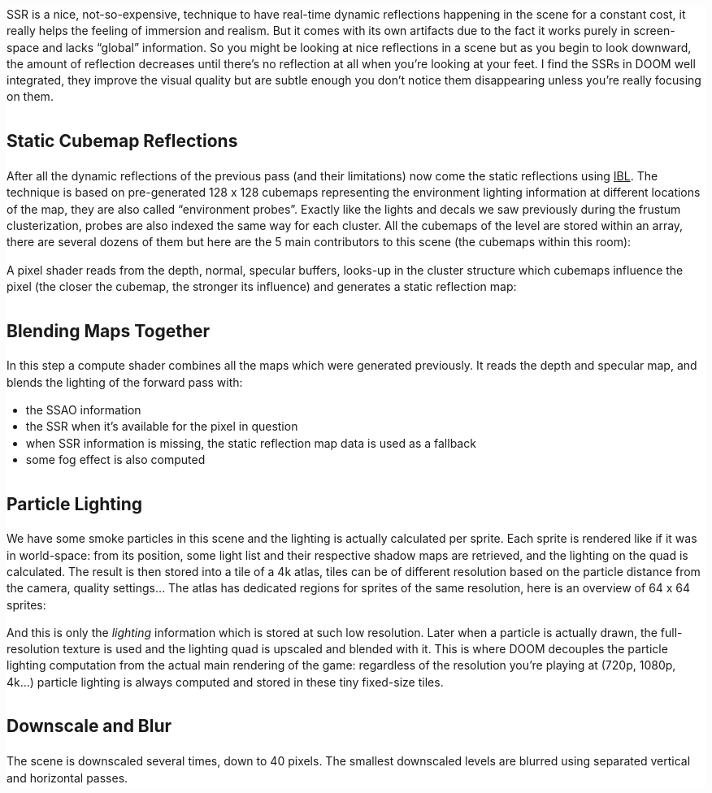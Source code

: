 SSR is a nice, not-so-expensive, technique to have real-time dynamic reflections happening in the scene for a constant cost, it really helps the feeling of immersion and realism. But it comes with its own artifacts due to the fact it works purely in screen-space and lacks “global” information. So you might be looking at nice reflections in a scene but as you begin to look downward, the amount of reflection decreases until there’s no reflection at all when you’re looking at your feet. I find the SSRs in DOOM well integrated, they improve the visual quality but are subtle enough you don’t notice them disappearing unless you’re really focusing on them.

## Static Cubemap Reflections

After all the dynamic reflections of the previous pass \(and their limitations\) now come the static reflections using [IBL](https://en.wikipedia.org/wiki/Image-based_lighting). The technique is based on pre-generated 128 x 128 cubemaps representing the environment lighting information at different locations of the map, they are also called “environment probes”. Exactly like the lights and decals we saw previously during the frustum clusterization, probes are also indexed the same way for each cluster. All the cubemaps of the level are stored within an array, there are several dozens of them but here are the 5 main contributors to this scene \(the cubemaps within this room\):

A pixel shader reads from the depth, normal, specular buffers, looks-up in the cluster structure which cubemaps influence the pixel \(the closer the cubemap, the stronger its influence\) and generates a static reflection map:

## Blending Maps Together

In this step a compute shader combines all the maps which were generated previously. It reads the depth and specular map, and blends the lighting of the forward pass with:

* the SSAO information
* the SSR when it’s available for the pixel in question
* when SSR information is missing, the static reflection map data is used as a fallback
* some fog effect is also computed

## Particle Lighting

We have some smoke particles in this scene and the lighting is actually calculated per sprite. Each sprite is rendered like if it was in world-space: from its position, some light list and their respective shadow maps are retrieved, and the lighting on the quad is calculated. The result is then stored into a tile of a 4k atlas, tiles can be of different resolution based on the particle distance from the camera, quality settings… The atlas has dedicated regions for sprites of the same resolution, here is an overview of 64 x 64 sprites:

And this is only the _lighting_ information which is stored at such low resolution. Later when a particle is actually drawn, the full-resolution texture is used and the lighting quad is upscaled and blended with it. This is where DOOM decouples the particle lighting computation from the actual main rendering of the game: regardless of the resolution you’re playing at \(720p, 1080p, 4k…\) particle lighting is always computed and stored in these tiny fixed-size tiles.

## Downscale and Blur

The scene is downscaled several times, down to 40 pixels. The smallest downscaled levels are blurred using separated vertical and horizontal passes.
